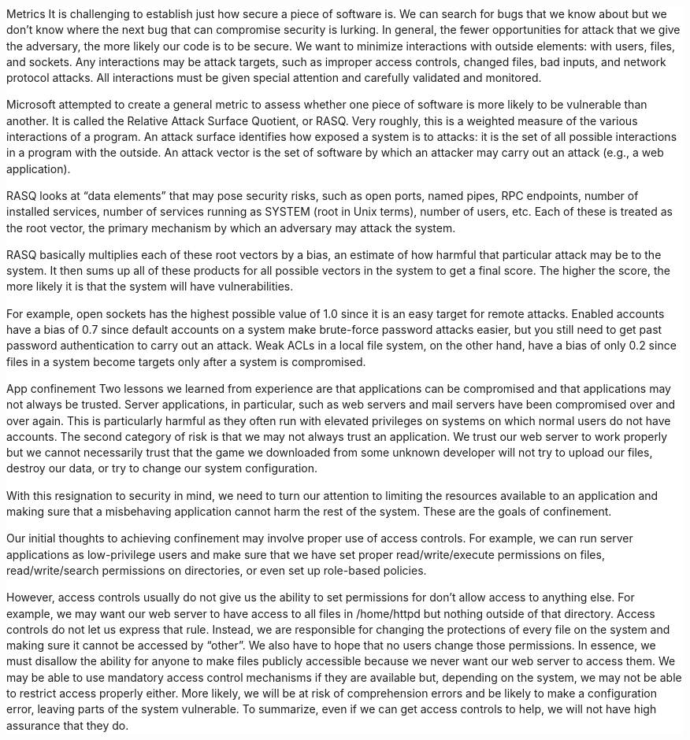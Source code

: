 Metrics
It is challenging to establish just how secure a piece of software is. We can search for bugs that we know about but we don’t know where the next bug that can compromise security is lurking. In general, the fewer opportunities for attack that we give the adversary, the more likely our code is to be secure. We want to minimize interactions with outside elements: with users, files, and sockets. Any interactions may be attack targets, such as improper access controls, changed files, bad inputs, and network protocol attacks. All interactions must be given special attention and carefully validated and monitored.

Microsoft attempted to create a general metric to assess whether one piece of software is more likely to be vulnerable than another. It is called the Relative Attack Surface Quotient, or RASQ. Very roughly, this is a weighted measure of the various interactions of a program. An attack surface identifies how exposed a system is to attacks: it is the set of all possible interactions in a program with the outside. An attack vector is the set of software by which an attacker may carry out an attack (e.g., a web application).

RASQ looks at “data elements” that may pose security risks, such as open ports, named pipes, RPC endpoints, number of installed services, number of services running as SYSTEM (root in Unix terms), number of users, etc. Each of these is treated as the root vector, the primary mechanism by which an adversary may attack the system.

RASQ basically multiplies each of these root vectors by a bias, an estimate of how harmful that particular attack may be to the system. It then sums up all of these products for all possible vectors in the system to get a final score. The higher the score, the more likely it is that the system will have vulnerabilities.

For example, open sockets has the highest possible value of 1.0 since it is an easy target for remote attacks. Enabled accounts have a bias of 0.7 since default accounts on a system make brute-force password attacks easier, but you still need to get past password authentication to carry out an attack. Weak ACLs in a local file system, on the other hand, have a bias of only 0.2 since files in a system become targets only after a system is compromised.

App confinement
Two lessons we learned from experience are that applications can be compromised and that applications may not always be trusted. Server applications, in particular, such as web servers and mail servers have been compromised over and over again. This is particularly harmful as they often run with elevated privileges on systems on which normal users do not have accounts. The second category of risk is that we may not always trust an application. We trust our web server to work properly but we cannot necessarily trust that the game we downloaded from some unknown developer will not try to upload our files, destroy our data, or try to change our system configuration.

With this resignation to security in mind, we need to turn our attention to limiting the resources available to an application and making sure that a misbehaving application cannot harm the rest of the system. These are the goals of confinement.

Our initial thoughts to achieving confinement may involve proper use of access controls. For example, we can run server applications as low-privilege users and make sure that we have set proper read/write/execute permissions on files, read/write/search permissions on directories, or even set up role-based policies.

However, access controls usually do not give us the ability to set permissions for don’t allow access to anything else. For example, we may want our web server to have access to all files in /home/httpd but nothing outside of that directory. Access controls do not let us express that rule. Instead, we are responsible for changing the protections of every file on the system and making sure it cannot be accessed by “other”. We also have to hope that no users change those permissions. In essence, we must disallow the ability for anyone to make files publicly accessible because we never want our web server to access them. We may be able to use mandatory access control mechanisms if they are available but, depending on the system, we may not be able to restrict access properly either. More likely, we will be at risk of comprehension errors and be likely to make a configuration error, leaving parts of the system vulnerable. To summarize, even if we can get access controls to help, we will not have high assurance that they do.
